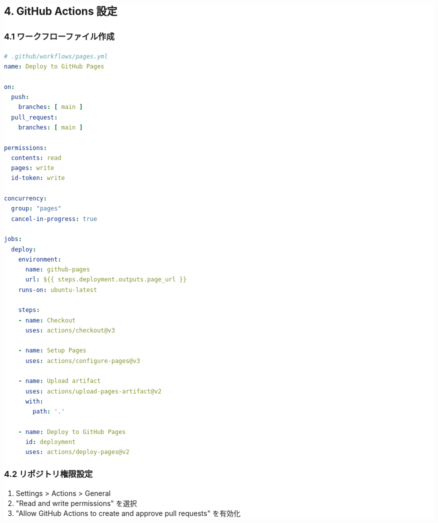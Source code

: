 ## 4. GitHub Actions 設定

### 4.1 ワークフローファイル作成
```yaml
# .github/workflows/pages.yml
name: Deploy to GitHub Pages

on:
  push:
    branches: [ main ]
  pull_request:
    branches: [ main ]

permissions:
  contents: read
  pages: write
  id-token: write

concurrency:
  group: "pages"
  cancel-in-progress: true

jobs:
  deploy:
    environment:
      name: github-pages
      url: ${{ steps.deployment.outputs.page_url }}
    runs-on: ubuntu-latest
    
    steps:
    - name: Checkout
      uses: actions/checkout@v3
      
    - name: Setup Pages
      uses: actions/configure-pages@v3
      
    - name: Upload artifact
      uses: actions/upload-pages-artifact@v2
      with:
        path: '.'
        
    - name: Deploy to GitHub Pages
      id: deployment
      uses: actions/deploy-pages@v2
```

### 4.2 リポジトリ権限設定
1. Settings > Actions > General
2. "Read and write permissions" を選択
3. "Allow GitHub Actions to create and approve pull requests" を有効化
